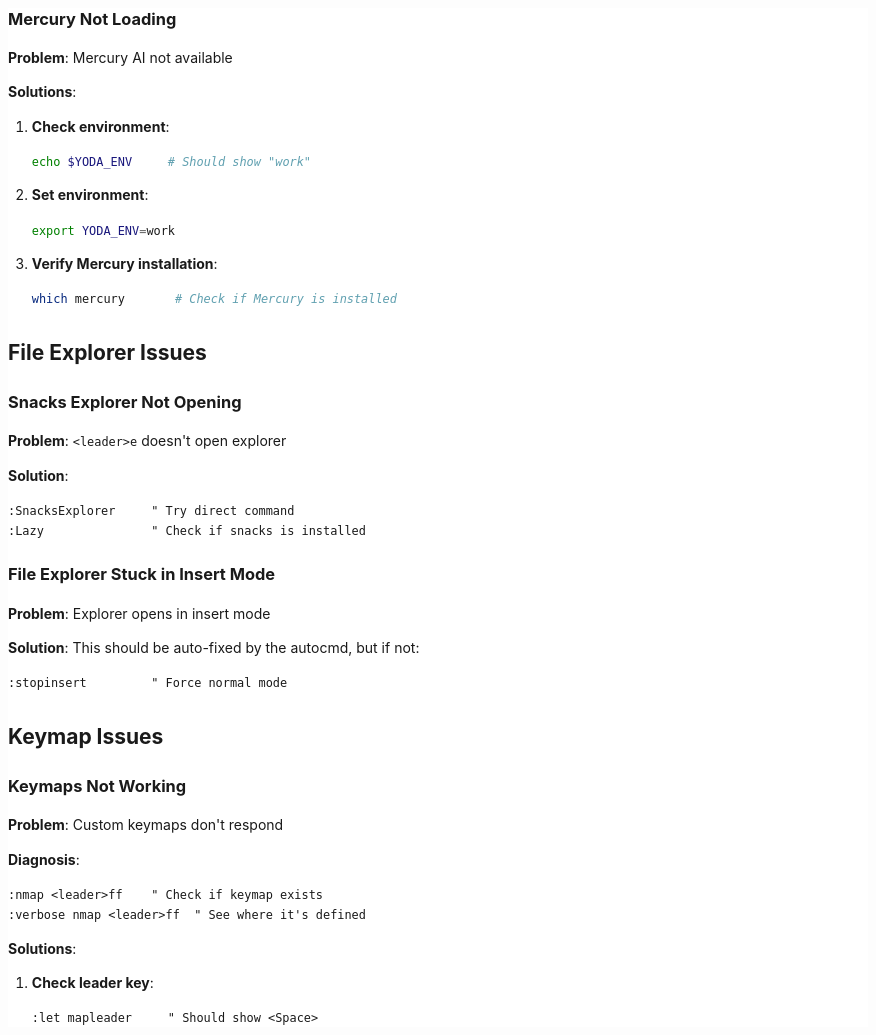 ### Mercury Not Loading

**Problem**: Mercury AI not available

**Solutions**:
1. **Check environment**:
   ```bash
   echo $YODA_ENV     # Should show "work"
   ```

2. **Set environment**:
   ```bash
   export YODA_ENV=work
   ```

3. **Verify Mercury installation**:
   ```bash
   which mercury       # Check if Mercury is installed
   ```

## File Explorer Issues

### Snacks Explorer Not Opening

**Problem**: `<leader>e` doesn't open explorer

**Solution**:
```vim
:SnacksExplorer     " Try direct command
:Lazy               " Check if snacks is installed
```

### File Explorer Stuck in Insert Mode

**Problem**: Explorer opens in insert mode

**Solution**: This should be auto-fixed by the autocmd, but if not:
```vim
:stopinsert         " Force normal mode
```

## Keymap Issues

### Keymaps Not Working

**Problem**: Custom keymaps don't respond

**Diagnosis**:
```vim
:nmap <leader>ff    " Check if keymap exists
:verbose nmap <leader>ff  " See where it's defined
```

**Solutions**:
1. **Check leader key**:
   ```vim
   :let mapleader     " Should show <Space>
   ```
